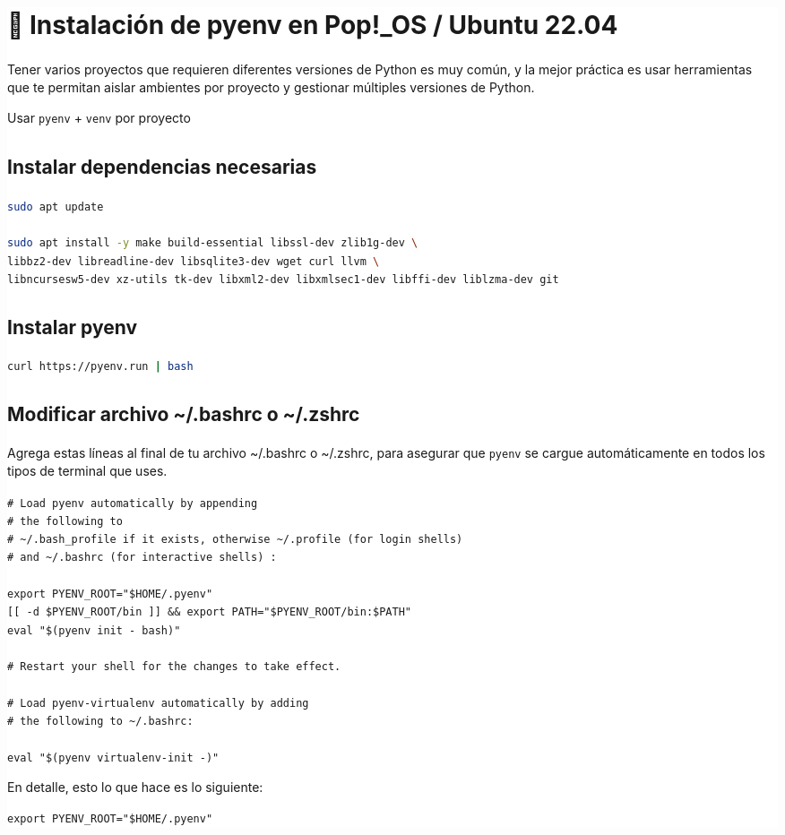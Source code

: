 # 🚀 Instalación de pyenv en Pop!_OS / Ubuntu 22.04

Tener varios proyectos que requieren diferentes versiones de Python es muy común, y la mejor práctica es usar herramientas que te permitan aislar ambientes por proyecto y gestionar múltiples versiones de Python.

Usar `pyenv` + `venv` por proyecto

## Instalar dependencias necesarias

```bash
sudo apt update

sudo apt install -y make build-essential libssl-dev zlib1g-dev \
libbz2-dev libreadline-dev libsqlite3-dev wget curl llvm \
libncursesw5-dev xz-utils tk-dev libxml2-dev libxmlsec1-dev libffi-dev liblzma-dev git
```

## Instalar pyenv

```bash
curl https://pyenv.run | bash
```

## Modificar archivo ~/.bashrc o ~/.zshrc

Agrega estas líneas al final de tu archivo ~/.bashrc o ~/.zshrc, para asegurar que `pyenv` se cargue automáticamente en todos los tipos de terminal que uses.

```text
# Load pyenv automatically by appending
# the following to 
# ~/.bash_profile if it exists, otherwise ~/.profile (for login shells)
# and ~/.bashrc (for interactive shells) :

export PYENV_ROOT="$HOME/.pyenv"
[[ -d $PYENV_ROOT/bin ]] && export PATH="$PYENV_ROOT/bin:$PATH"
eval "$(pyenv init - bash)"

# Restart your shell for the changes to take effect.

# Load pyenv-virtualenv automatically by adding
# the following to ~/.bashrc:

eval "$(pyenv virtualenv-init -)"
```

En detalle, esto lo que hace es lo siguiente:

```text
export PYENV_ROOT="$HOME/.pyenv"
```
